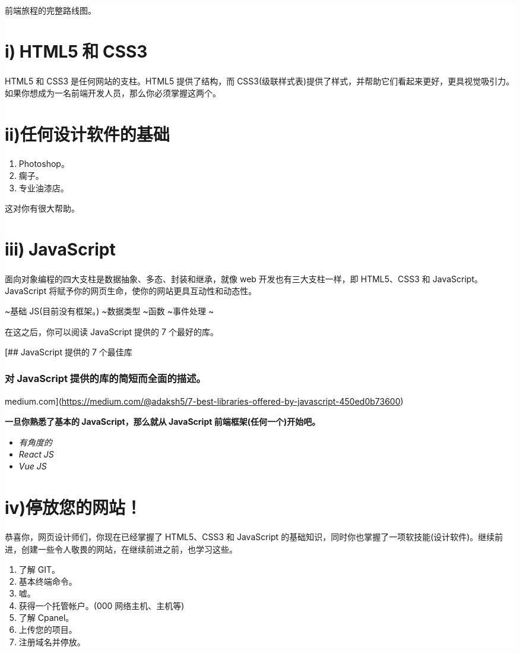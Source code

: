 前端旅程的完整路线图。

# i) HTML5 和 CSS3

HTML5 和 CSS3 是任何网站的支柱。HTML5 提供了结构，而 CSS3(级联样式表)提供了样式，并帮助它们看起来更好，更具视觉吸引力。如果你想成为一名前端开发人员，那么你必须掌握这两个。

# ii)任何设计软件的基础

1.  Photoshop。
2.  瘸子。
3.  专业油漆店。

这对你有很大帮助。

# iii) JavaScript

面向对象编程的四大支柱是数据抽象、多态、封装和继承，就像 web 开发也有三大支柱一样，即 HTML5、CSS3 和 JavaScript。JavaScript 将赋予你的网页生命，使你的网站更具互动性和动态性。

~基础 JS(目前没有框架。)
~数据类型
~函数
~事件处理
~

在这之后，你可以阅读 JavaScript 提供的 7 个最好的库。

[](https://medium.com/@adaksh5/7-best-libraries-offered-by-javascript-450ed0b73600) [## JavaScript 提供的 7 个最佳库

### 对 JavaScript 提供的库的简短而全面的描述。

medium.com](https://medium.com/@adaksh5/7-best-libraries-offered-by-javascript-450ed0b73600) 

**一旦你熟悉了基本的 JavaScript，那么就从 JavaScript 前端框架(任何一个)开始吧。**

*   *有角度的*
*   *React JS*
*   *Vue JS*

# iv)停放您的网站！

恭喜你，网页设计师们，你现在已经掌握了 HTML5、CSS3 和 JavaScript 的基础知识，同时你也掌握了一项软技能(设计软件)。继续前进，创建一些令人敬畏的网站，在继续前进之前，也学习这些。

1.  了解 GIT。
2.  基本终端命令。
3.  嘘。
4.  获得一个托管帐户。(000 网络主机、主机等)
5.  了解 Cpanel。
6.  上传您的项目。
7.  注册域名并停放。
